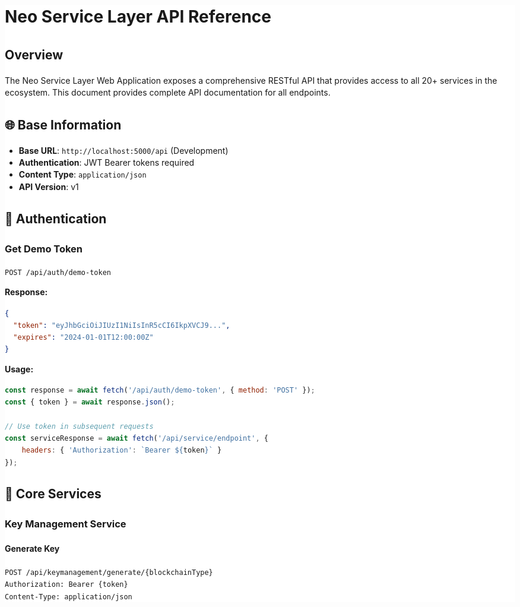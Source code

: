 # Neo Service Layer API Reference

## Overview

The Neo Service Layer Web Application exposes a comprehensive RESTful API that provides access to all 20+ services in the ecosystem. This document provides complete API documentation for all endpoints.

## 🌐 Base Information

- **Base URL**: `http://localhost:5000/api` (Development)
- **Authentication**: JWT Bearer tokens required
- **Content Type**: `application/json`
- **API Version**: v1

## 🔐 Authentication

### **Get Demo Token**
```http
POST /api/auth/demo-token
```

**Response:**
```json
{
  "token": "eyJhbGciOiJIUzI1NiIsInR5cCI6IkpXVCJ9...",
  "expires": "2024-01-01T12:00:00Z"
}
```

**Usage:**
```javascript
const response = await fetch('/api/auth/demo-token', { method: 'POST' });
const { token } = await response.json();

// Use token in subsequent requests
const serviceResponse = await fetch('/api/service/endpoint', {
    headers: { 'Authorization': `Bearer ${token}` }
});
```

## 🏢 Core Services

### **Key Management Service**

#### **Generate Key**
```http
POST /api/keymanagement/generate/{blockchainType}
Authorization: Bearer {token}
Content-Type: application/json
```
